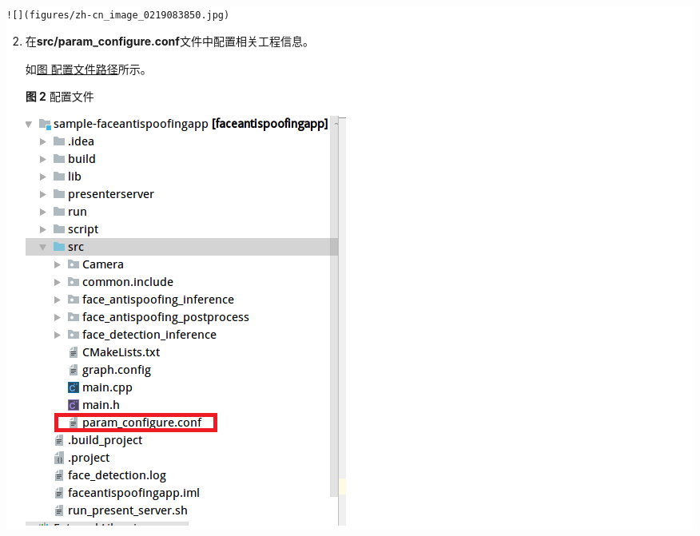     ![](figures/zh-cn_image_0219083850.jpg)

2.  在**src/param\_configure.conf**文件中配置相关工程信息。

    如[图 配置文件路径](#zh-cn_topic_0228461774_zh-cn_topic_0219080565_fig0391184062214)所示。

    **图 2**  配置文件<a name="zh-cn_topic_0228461774_zh-cn_topic_0219080565_fig0391184062214"></a>  
    

    ![](figures/zh-cn_image_0219083915.png)
